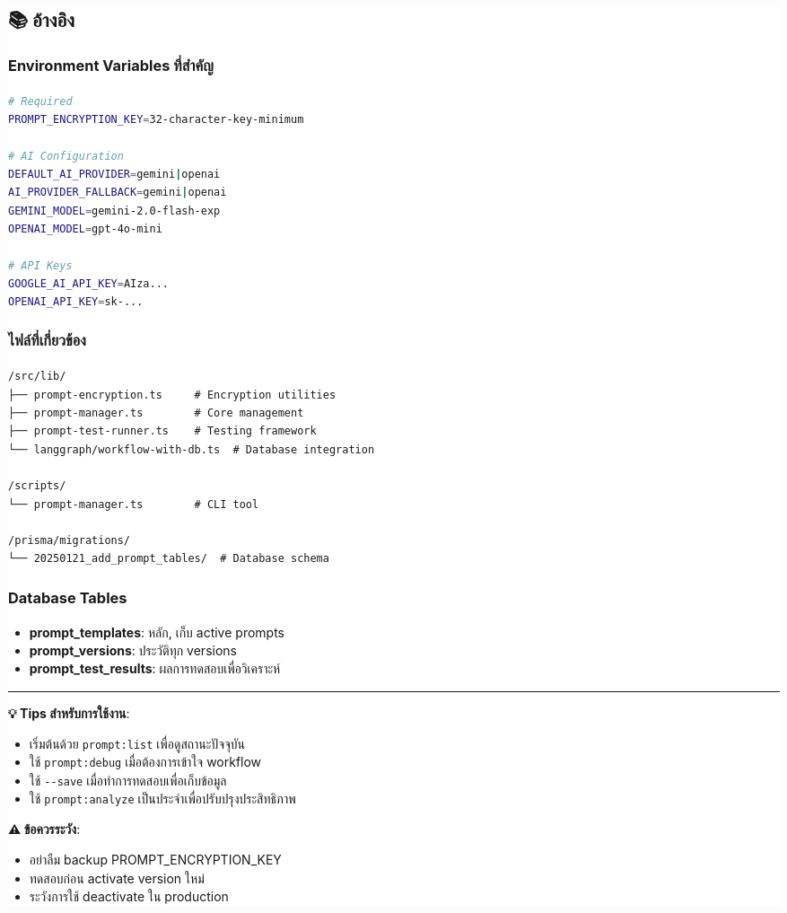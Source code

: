 
## 📚 อ้างอิง

### Environment Variables ที่สำคัญ

```bash
# Required
PROMPT_ENCRYPTION_KEY=32-character-key-minimum

# AI Configuration
DEFAULT_AI_PROVIDER=gemini|openai
AI_PROVIDER_FALLBACK=gemini|openai
GEMINI_MODEL=gemini-2.0-flash-exp
OPENAI_MODEL=gpt-4o-mini

# API Keys
GOOGLE_AI_API_KEY=AIza...
OPENAI_API_KEY=sk-...
```

### ไฟล์ที่เกี่ยวข้อง

```
/src/lib/
├── prompt-encryption.ts     # Encryption utilities
├── prompt-manager.ts        # Core management
├── prompt-test-runner.ts    # Testing framework
└── langgraph/workflow-with-db.ts  # Database integration

/scripts/
└── prompt-manager.ts        # CLI tool

/prisma/migrations/
└── 20250121_add_prompt_tables/  # Database schema
```

### Database Tables

- **prompt_templates**: หลัก, เก็บ active prompts
- **prompt_versions**: ประวัติทุก versions
- **prompt_test_results**: ผลการทดสอบเพื่อวิเคราะห์

---

**💡 Tips สำหรับการใช้งาน**:

- เริ่มต้นด้วย `prompt:list` เพื่อดูสถานะปัจจุบัน
- ใช้ `prompt:debug` เมื่อต้องการเข้าใจ workflow
- ใช้ `--save` เมื่อทำการทดสอบเพื่อเก็บข้อมูล
- ใช้ `prompt:analyze` เป็นประจำเพื่อปรับปรุงประสิทธิภาพ

**⚠️ ข้อควรระวัง**:

- อย่าลืม backup PROMPT_ENCRYPTION_KEY
- ทดสอบก่อน activate version ใหม่
- ระวังการใช้ deactivate ใน production